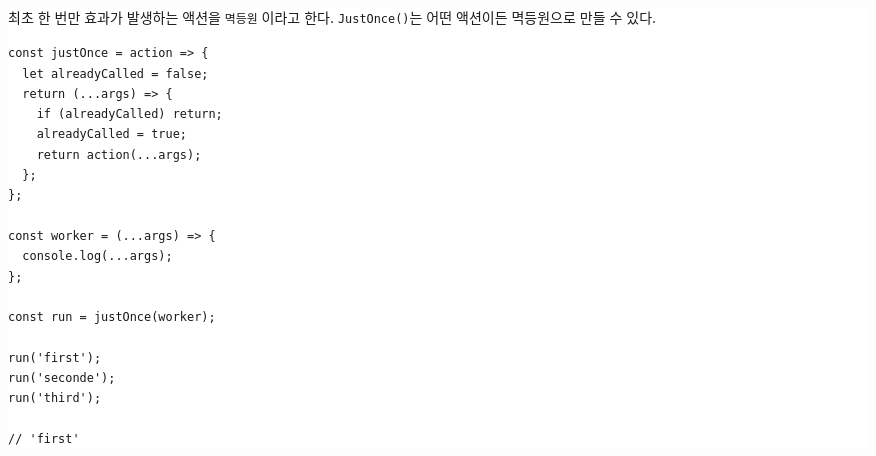최초 한 번만 효과가 발생하는 액션을 `멱등원` 이라고 한다. `JustOnce()`는 어떤 액션이든 멱등원으로 만들 수 있다.

```tsx
const justOnce = action => {
  let alreadyCalled = false;
  return (...args) => {
    if (alreadyCalled) return;
    alreadyCalled = true;
    return action(...args);
  };
};

const worker = (...args) => {
  console.log(...args);
};

const run = justOnce(worker);

run('first');
run('seconde');
run('third');

// 'first'
```
